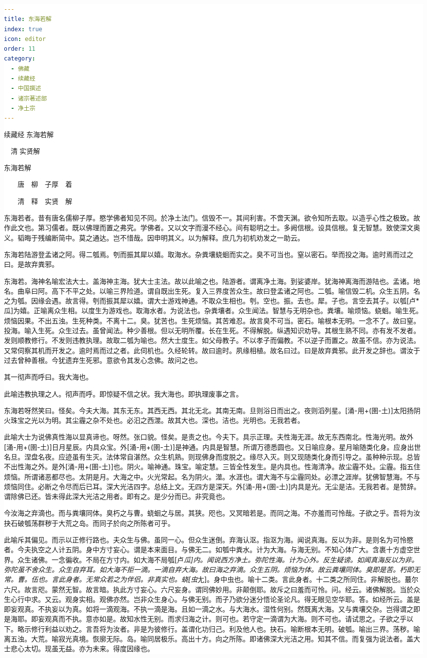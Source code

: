 ```yaml
---
title: 东海若解
index: true
icon: editor
order: 11
category:
  - 佛藏
  - 续藏经
  - 中国撰述
  - 诸宗著述部
  - 净土宗
---
```


续藏经   东海若解  

　清 实贤解  

东海若解  

　　唐　柳　子厚　着  

　　清　释　实贤　解  

东海若者。昔有唐名儒柳子厚。愍学佛者知见不同。於净土法门。信毁不一。其间利害。不啻天渊。欲令知所去取。以造乎心性之极致。故作此文也。第习儒者。既以佛理而置之弗究。学佛者。又以文字而漫不经心。间有聪明之士。多阙信根。设具信根。复无智慧。致使深文奥义。韬晦于残编断简中。莫之通达。岂不惜哉。因申明其义。以为解释。庶几为初机劝发之一助云。  

东海若陆游登孟诸之阿。得二瓠焉。刳而振其犀以嬉。取海水。杂粪壤蛲蛔而实之。臭不可当也。窒以密石。举而投之海。逾时焉而过之曰。是故弃粪邪。  

东海若。海神名喻宏法大士。盖海神主海。犹大士主法。故以此喻之也。陆游者。谓离净土海。到娑婆岸。犹海神离海而游陆也。孟诸。地名。曲阜曰阿。高下不平之处。以喻三界险道。谓自既出生死。复入三界度苦众生。故曰登孟诸之阿也。二瓠。喻信毁二机。众生五阴。名之为瓠。因缘会遇。故言得。刳而振其犀以嬉。谓大士游戏神通。不取众生相也。刳。空也。振。去也。犀。子也。言空去其子。以瓠[卢*瓜]为嬉。正喻离众生相。以度生为游戏也。取海水者。为说法也。杂粪壤者。众生闻法。智慧与无明杂也。粪壤。喻烦恼。蛲蛔。喻生死。烦恼因果。不出五浊。生死种类。不离十二。臭。犹苦也。生死烦恼。其苦难忍。故言臭不可当。密石。喻根本无明。一念不了。故曰窒。投海。喻入生死。众生过去。虽曾闻法。种少善根。但以无明所覆。长在生死。不得解脱。纵遇知识劝导。其根生熟不同。亦有发不发者。发则顺教修行。不发则违教执理。故取二瓠为喻也。然大士度生。如父母教子。不以孝子而偏教。不以逆子而置之。故虽不信。亦为说法。又常伺察其机而开发之。逾时焉而过之者。此伺机也。久经轮转。故曰逾时。夙缘相植。故名曰过。曰是故弃粪邪。此开发之辞也。谓汝于过去曾种善根。今犹遗弃生死邪。意欲令其发心念佛。故问之也。  

其一彻声而呼曰。我大海也。  

此喻违教执理之人。彻声而呼。即惊疑不信之状。我大海也。即执理废事之言。  

东海若呀然笑曰。怪矣。今夫大海。其东无东。其西无西。其北无北。其南无南。旦则浴日而出之。夜则滔列星。[涌-用+(圉-土)]太阳扬阴火珠宝之光以为明。其尘霾之杂不处也。必汩之西澨。故其大也。深也。洁也。光明也。无我若者。  

此喻大士为说佛真性海以显真谛也。呀然。张口貌。怪矣。是责之也。今夫下。具示正理。夫性海无涯。故无东西南北。性海光明。故外[涌-用+(圉-土)]日月星辰。内具众宝。外[涌-用+(圉-土)]是神通。内具是智慧。所谓万德悉圆也。又日喻应身。星月喻随类化身。应身出世名旦。涅盘名夜。应迹虽有生灭。法体常自湛然。众生机熟。则现佛身而度脱之。缘尽入灭。则又现随类化身而引导之。虽种种示现。总皆不出性海之外。是外[涌-用+(圉-土)]也。阴火。喻神通。珠宝。喻定慧。三皆全性发生。是内具也。性海清净。故尘霾不处。尘霾。指五住烦恼。所谓诸恶都尽也。太阴是月。大海之中。火光常起。名为阴火。澨。水涯也。谓大海不与尘霾同处。必漂之涯岸。犹佛智慧海。不与烦恼同住。必断之令尽而后已耳。深大光洁四字。总结上文。无四方是深天。外[涌-用+(圉-土)]内具是光。无尘是洁。无我若者。是赞辞。谓除佛已还。皆未得此深大光洁之用者。即有之。是少分而已。非究竟也。  

今汝海之弃滴也。而与粪壤同体。臭朽之与曹。蛲蛔之与居。其狭。咫也。又冥暗若是。而同之海。不亦羞而可怜哉。子欲之乎。吾将为汝抉石破瓠荡群秽于大荒之岛。而同子於向之所陈者可乎。  

此喻斥其偏见。而示以正修行路也。夫众生与佛。虽同一心。但众生迷倒。弃海认沤。指沤为海。闻说真海。反以为非。是则名为可怜愍者。今夫执空之人计五阴。身中方寸妄心。谓是本来面目。与佛无二。如瓠中粪水。计为大海。与海无别。不知心体广大。含裹十方虚空世界。众生诸佛。一念徧收。不局在方寸内。如大海不局瓠[卢*瓜]内。闻说西方净土。弥陀性海。计为心外。反生疑谤。如闻真海反以为非。弥陀虽不舍众生。众生自弃耳。如大海不拒一滴。一滴自弃大海。故曰海之弃滴。众生五阴。烦恼为体。故云粪壤同体。臭即是苦。朽即无常。曹。伍也。言此身者。无常众若之为伴侣。非真实也。蛲[虫*尢]。身中虫也。喻十二类。言此身者。十二类之所同住。非解脱也。蕞尔六尺。故言咫。蒙然无智。故言暗。执此方寸妄心。六尺妄身。谓同佛妙用。非颠倒耶。故斥之曰羞而可怜。问。经云。诸佛解脱。当於众生心行中求。又云。观身实相。观佛亦然。岂非众生身心。与佛无别。而子乃欲分迷分悟论圣论凡。得无眼见空华耶。答。如经所云。盖是即妄观真。不执妄以为真。如将一滴观海。不执一滴是海。且如一滴之水。与大海水。湿性何别。然既离大海。又与粪壤交杂。岂得谓之即是海耶。即妄观真而不执。意亦如是。故知水性无别。而求归海之计。则可也。若守定一滴谓为大海。则不可也。请试思之。子欲之乎以下。略示修行利益以劝之。言吾将为汝者。非是为彼修行。盖谓化功归己。利及他人也。抉石。喻断根本无明。破瓠。喻出三界。荡秽。喻离五浊。大荒。喻寂光真境。恢廓无际。岛。喻同居极乐。高出十方。向之所陈。即诸佛深大光洁之用。知其不信。而复强为说法者。盖大士悲心太切。现虽无益。亦为未来。得度因缘也。  
